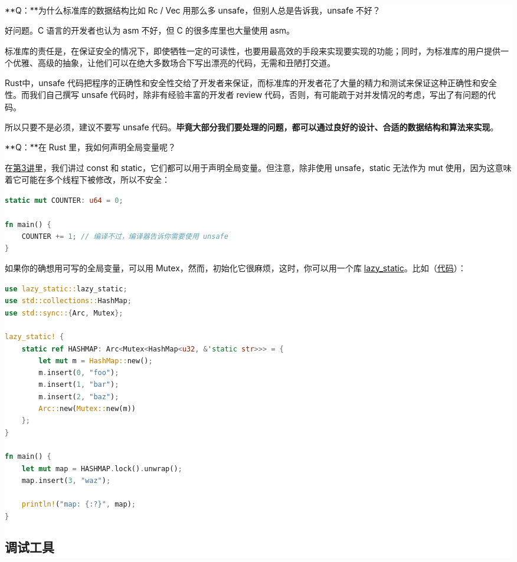 **Q：**为什么标准库的数据结构比如 Rc / Vec 用那么多 unsafe，但别人总是告诉我，unsafe 不好？

好问题。C 语言的开发者也认为 asm 不好，但 C 的很多库里也大量使用 asm。

标准库的责任是，在保证安全的情况下，即使牺牲一定的可读性，也要用最高效的手段来实现要实现的功能；同时，为标准库的用户提供一个优雅、高级的抽象，让他们可以在绝大多数场合下写出漂亮的代码，无需和丑陋打交道。

Rust中，unsafe 代码把程序的正确性和安全性交给了开发者来保证，而标准库的开发者花了大量的精力和测试来保证这种正确性和安全性。而我们自己撰写 unsafe 代码时，除非有经验丰富的开发者 review 代码，否则，有可能疏于对并发情况的考虑，写出了有问题的代码。

所以只要不是必须，建议不要写 unsafe 代码。**毕竟大部分我们要处理的问题，都可以通过良好的设计、合适的数据结构和算法来实现**。

**Q：**在 Rust 里，我如何声明全局变量呢？

在[第3讲](https://time.geekbang.org/column/article/411632)里，我们讲过 const 和 static，它们都可以用于声明全局变量。但注意，除非使用 unsafe，static 无法作为 mut 使用，因为这意味着它可能在多个线程下被修改，所以不安全：

```rust
static mut COUNTER: u64 = 0; 

fn main() {
    COUNTER += 1; // 编译不过，编译器告诉你需要使用 unsafe
}

```

如果你的确想用可写的全局变量，可以用 Mutex<T>，然而，初始化它很麻烦，这时，你可以用一个库 [lazy\_static](https://docs.rs/lazy_static/1.4.0/lazy_static/)。比如（[代码](https://play.rust-lang.org/?version=stable&mode=debug&edition=2018&gist=4a292c22d7c1ad359e64d36a3f6806ab)）：

```rust
use lazy_static::lazy_static;
use std::collections::HashMap;
use std::sync::{Arc, Mutex};

lazy_static! {
    static ref HASHMAP: Arc<Mutex<HashMap<u32, &'static str>>> = {
        let mut m = HashMap::new();
        m.insert(0, "foo");
        m.insert(1, "bar");
        m.insert(2, "baz");
        Arc::new(Mutex::new(m))
    };
}

fn main() {
    let mut map = HASHMAP.lock().unwrap();
    map.insert(3, "waz");

    println!("map: {:?}", map);
}

```

## 调试工具

